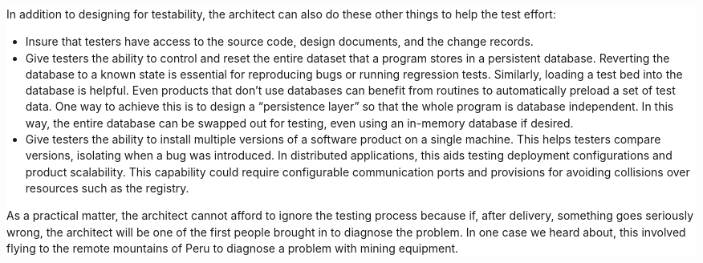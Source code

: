 In addition to designing for testability, the architect can also do these other things to help the test effort:

* Insure that testers have access to the source code, design documents, and the change records.
* Give testers the ability to control and reset the entire dataset that a program stores in a persistent database. Reverting the database to a known state is essential for reproducing bugs or running regression tests. Similarly, loading a test bed into the database is helpful. Even products that don’t use databases can benefit from routines to automatically preload a set of test data. One way to achieve this is to design a “persistence layer” so that the whole program is database independent. In this way, the entire database can be swapped out for testing, even using an in-memory database if desired.
* Give testers the ability to install multiple versions of a software product on a single machine. This helps testers compare versions, isolating when a bug was introduced. In distributed applications, this aids testing deployment configurations and product scalability. This capability could require configurable communication ports and provisions for avoiding collisions over resources such as the registry.

As a practical matter, the architect cannot afford to ignore the testing process because if, after delivery, something goes seriously wrong, the architect will be one of the first people brought in to diagnose the problem. In one case we heard about, this involved flying to the remote mountains of Peru to diagnose a problem with mining equipment.
